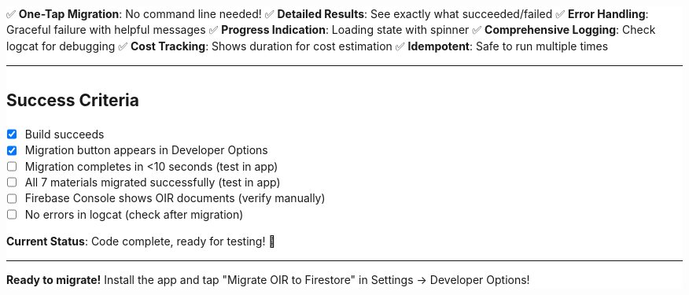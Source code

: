 ✅ **One-Tap Migration**: No command line needed!
✅ **Detailed Results**: See exactly what succeeded/failed
✅ **Error Handling**: Graceful failure with helpful messages
✅ **Progress Indication**: Loading state with spinner
✅ **Comprehensive Logging**: Check logcat for debugging
✅ **Cost Tracking**: Shows duration for cost estimation
✅ **Idempotent**: Safe to run multiple times

---

## Success Criteria

- [x] Build succeeds
- [x] Migration button appears in Developer Options
- [ ] Migration completes in <10 seconds (test in app)
- [ ] All 7 materials migrated successfully (test in app)
- [ ] Firebase Console shows OIR documents (verify manually)
- [ ] No errors in logcat (check after migration)

**Current Status**: Code complete, ready for testing! 🚀

---

**Ready to migrate!** Install the app and tap "Migrate OIR to Firestore" in Settings → Developer Options!

